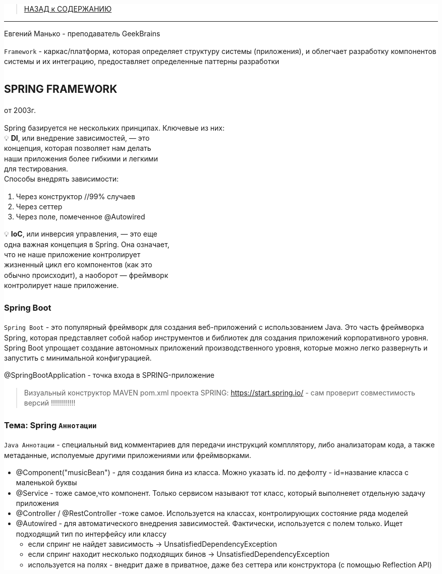 > [НАЗАД к СОДЕРЖАНИЮ](README.md)

---

Евгений Манько - преподаватель GeekBrains 

`Framework` - каркас/платформа, которая определяет структуру системы (приложения), и облегчает разработку компонентов
системы и их интеграцию, предоставляет определенные паттерны разработки

## SPRING FRAMEWORK

от 2003г. 

Spring базируется не нескольких принципах. Ключевые из них:  
💡 **DI**, или внедрение зависимостей, — это  
концепция, которая позволяет нам делать  
наши приложения более гибкими и легкими  
для тестирования.  
Способы внедрять зависимости:
1. Через конструктор //99% случаев
2. Через сеттер
3. Через поле, помеченное @Autowired

💡 **IoC**, или инверсия управления, — это еще  
одна важная концепция в Spring. Она означает,  
что не наше приложение контролирует  
жизненный цикл его компонентов (как это  
обычно происходит), а наоборот —  фреймворк  
контролирует наше приложение.

### Spring Boot

`Spring Boot` - это популярный фреймворк для создания веб-приложений с использованием Java. Это часть фреймворка Spring, которая представляет собой набор инструментов и библиотек для создания приложений корпоративного уровня. Spring Boot упрощает создание автономных приложений производственного уровня, которые можно легко развернуть и запустить с минимальной конфигурацией.

@SpringBootApplication - точка входа в SPRING-приложение

> Визуальный конструктор MAVEN pom.xml проекта SPRING: https://start.spring.io/ - сам проверит совместимость версий !!!!!!!!!!!!

### Тема: Spring `Аннотации`

`Java Аннотации` - специальный вид комментариев для передачи инструкций компллятору, либо анализаторам кода, а также метаданные, исполуемые другими приложениями или фреймворками.

+ @Component("musicBean") - для создания бина из класса. Можно указать id. по дефолту - id=название класса с маленькой буквы
+ @Service - тоже самое,что компонент. Только сервисом называют тот класс, который выполнеяет отдельную задачу приложения
+ @Controller / @RestController -тоже самое. Используется на классах, контролирующих состояние ряда моделей
+ @Autowired - для автоматического внедрения зависимостей. Фактически, используется с полем только. Ищет подходящий тип по интерфейсу или классу
  * если спринг не найдет зависимость -> UnsatisfiedDependencyException
  * если спринг находит несколько подходящих бинов -> UnsatisfiedDependencyException
  * используется на полях - внедрит даже в приватное, даже без сеттера или конструктора (с помощью Reflection API)  
